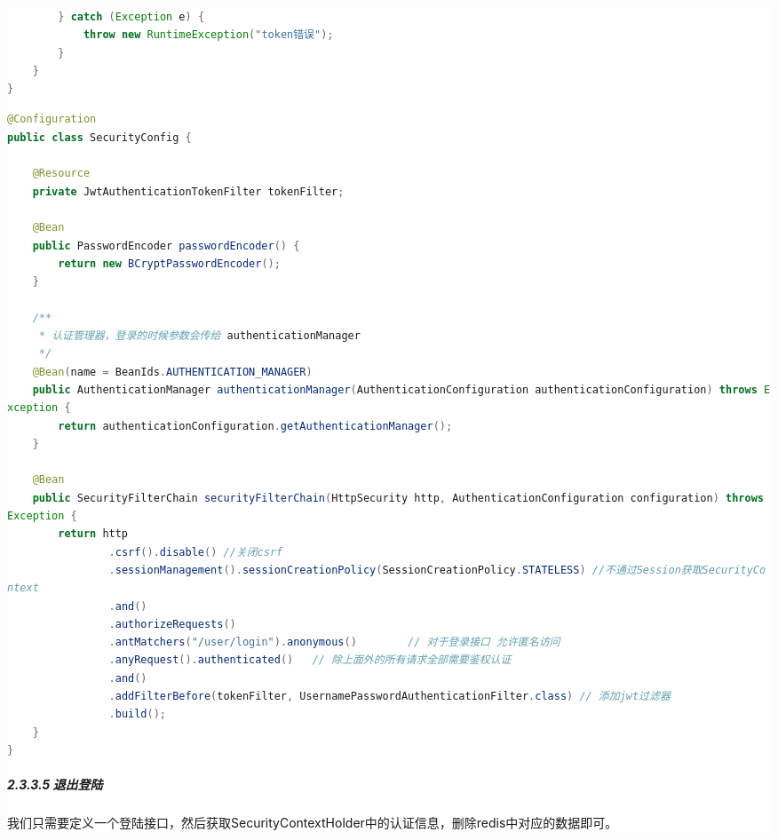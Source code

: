 ~~~~java
        } catch (Exception e) {
            throw new RuntimeException("token错误");
        }
    }
}
~~~~

~~~~java
@Configuration
public class SecurityConfig {

    @Resource
    private JwtAuthenticationTokenFilter tokenFilter;

    @Bean
    public PasswordEncoder passwordEncoder() {
        return new BCryptPasswordEncoder();
    }

    /**
     * 认证管理器，登录的时候参数会传给 authenticationManager
     */
    @Bean(name = BeanIds.AUTHENTICATION_MANAGER)
    public AuthenticationManager authenticationManager(AuthenticationConfiguration authenticationConfiguration) throws Exception {
        return authenticationConfiguration.getAuthenticationManager();
    }

    @Bean
    public SecurityFilterChain securityFilterChain(HttpSecurity http, AuthenticationConfiguration configuration) throws Exception {
        return http
                .csrf().disable() //关闭csrf
                .sessionManagement().sessionCreationPolicy(SessionCreationPolicy.STATELESS) //不通过Session获取SecurityContext
                .and()
                .authorizeRequests()
                .antMatchers("/user/login").anonymous()        // 对于登录接口 允许匿名访问
                .anyRequest().authenticated()   // 除上面外的所有请求全部需要鉴权认证
                .and()
                .addFilterBefore(tokenFilter, UsernamePasswordAuthenticationFilter.class) // 添加jwt过滤器
                .build();
    }
}
~~~~



##### 2.3.3.5 退出登陆

​	我们只需要定义一个登陆接口，然后获取SecurityContextHolder中的认证信息，删除redis中对应的数据即可。
